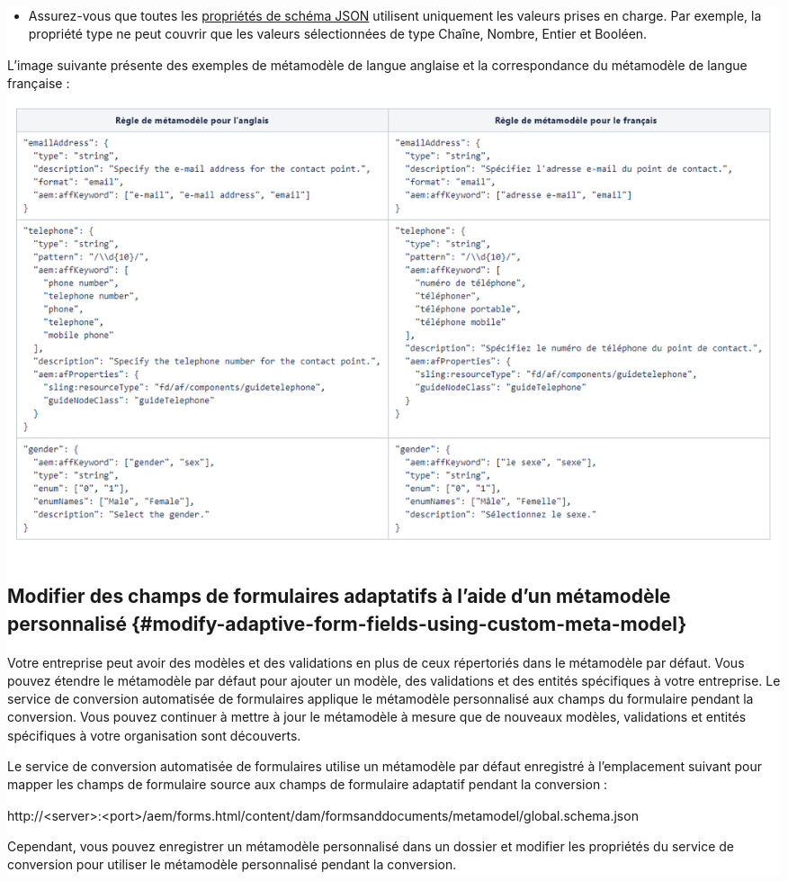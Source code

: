 * Assurez-vous que toutes les [propriétés de schéma JSON](#jsonschemaproperties) utilisent uniquement les valeurs prises en charge. Par exemple, la propriété type ne peut couvrir que les valeurs sélectionnées de type Chaîne, Nombre, Entier et Booléen.

L’image suivante présente des exemples de métamodèle de langue anglaise et la correspondance du métamodèle de langue française :

![](assets/language-specific-meta-model-comparison.png)

## Modifier des champs de formulaires adaptatifs à l’aide d’un métamodèle personnalisé {#modify-adaptive-form-fields-using-custom-meta-model}

Votre entreprise peut avoir des modèles et des validations en plus de ceux répertoriés dans le métamodèle par défaut. Vous pouvez étendre le métamodèle par défaut pour ajouter un modèle, des validations et des entités spécifiques à votre entreprise. Le service de conversion automatisée de formulaires applique le métamodèle personnalisé aux champs du formulaire pendant la conversion. Vous pouvez continuer à mettre à jour le métamodèle à mesure que de nouveaux modèles, validations et entités spécifiques à votre organisation sont découverts.

Le service de conversion automatisée de formulaires utilise un métamodèle par défaut enregistré à l’emplacement suivant pour mapper les champs de formulaire source aux champs de formulaire adaptatif pendant la conversion :

http://&lt;server>:&lt;port>/aem/forms.html/content/dam/formsanddocuments/metamodel/global.schema.json

Cependant, vous pouvez enregistrer un métamodèle personnalisé dans un dossier et modifier les propriétés du service de conversion pour utiliser le métamodèle personnalisé pendant la conversion.
